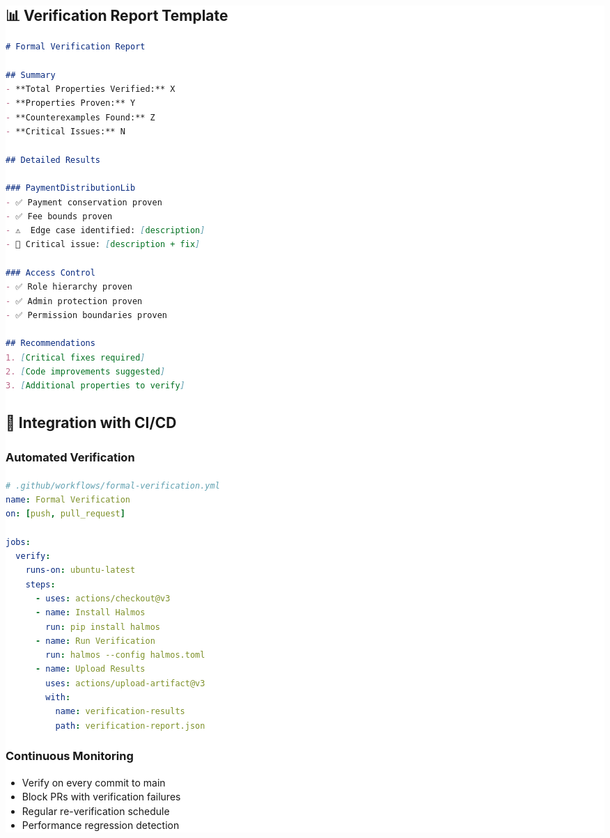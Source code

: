 ## 📊 Verification Report Template

```markdown
# Formal Verification Report

## Summary
- **Total Properties Verified:** X
- **Properties Proven:** Y
- **Counterexamples Found:** Z
- **Critical Issues:** N

## Detailed Results

### PaymentDistributionLib
- ✅ Payment conservation proven
- ✅ Fee bounds proven  
- ⚠️  Edge case identified: [description]
- 🔴 Critical issue: [description + fix]

### Access Control
- ✅ Role hierarchy proven
- ✅ Admin protection proven
- ✅ Permission boundaries proven

## Recommendations
1. [Critical fixes required]
2. [Code improvements suggested]
3. [Additional properties to verify]
```

## 🚀 Integration with CI/CD

### Automated Verification
```yaml
# .github/workflows/formal-verification.yml
name: Formal Verification
on: [push, pull_request]

jobs:
  verify:
    runs-on: ubuntu-latest
    steps:
      - uses: actions/checkout@v3
      - name: Install Halmos
        run: pip install halmos
      - name: Run Verification
        run: halmos --config halmos.toml
      - name: Upload Results
        uses: actions/upload-artifact@v3
        with:
          name: verification-results
          path: verification-report.json
```

### Continuous Monitoring
- Verify on every commit to main
- Block PRs with verification failures
- Regular re-verification schedule
- Performance regression detection